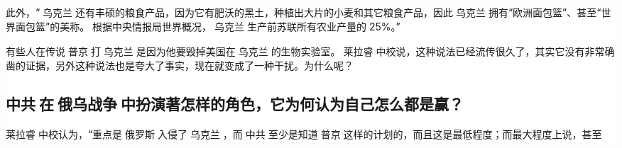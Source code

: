   此外，“
  <ok href="/term/5128">
   乌克兰
  </ok>
  还有丰硕的粮食产品，因为它有肥沃的黑土，种植出大片的小麦和其它粮食产品，因此
  <ok href="/term/5128">
   乌克兰
  </ok>
  拥有“欧洲面包篮”、甚至“世界面包篮”的美称。 根据中央情报局世界概况，
  <ok href="/term/5128">
   乌克兰
  </ok>
  生产前苏联所有农业产量的 25%。”
 </p>
 <p>
  有些人在传说
  <ok href="/term/6470">
   普京
  </ok>
  打
  <ok href="/term/5128">
   乌克兰
  </ok>
  是因为他要毁掉美国在
  <ok href="/term/5128">
   乌克兰
  </ok>
  的生物实验室。
  <ok href="/term/731680">
   莱拉睿
  </ok>
  中校说，这种说法已经流传很久了，其实它没有非常确凿的证据，另外这种说法也是夸大了事实，现在就变成了一种干扰。为什么呢？
 </p>
 <h2>
  <ok href="/term/1059">
   中共
  </ok>
  在
  <ok href="/term/685654">
   俄乌战争
  </ok>
  中扮演著怎样的角色，它为何认为自己怎么都是赢？
 </h2>
 <p>
  <ok href="/term/731680">
   莱拉睿
  </ok>
  中校认为，“重点是
  <ok href="/term/1150">
   俄罗斯
  </ok>
  入侵了
  <ok href="/term/5128">
   乌克兰
  </ok>
  ，而
  <ok href="/term/1059">
   中共
  </ok>
  至少是知道
  <ok href="/term/6470">
   普京
  </ok>
  这样的计划的，而且这是最低程度；而最大程度上说，甚至